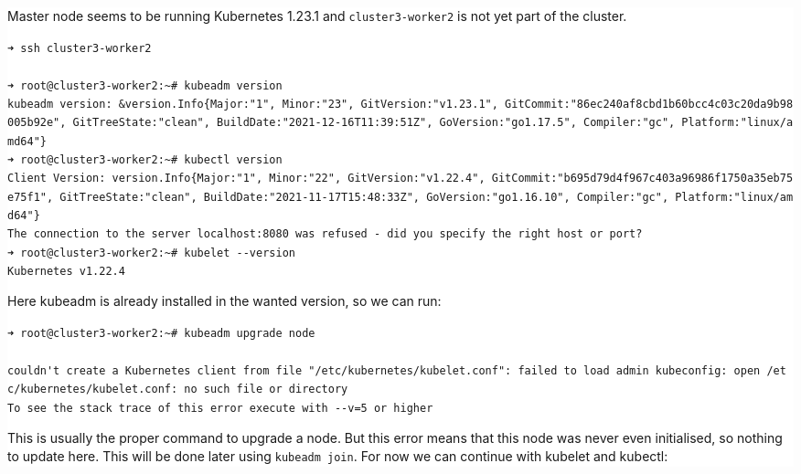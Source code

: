
 


 


Master node seems to be running Kubernetes 1.23.1 and
`cluster3-worker2` is not yet part of the cluster.

``` 
➜ ssh cluster3-worker2

➜ root@cluster3-worker2:~# kubeadm version
kubeadm version: &version.Info{Major:"1", Minor:"23", GitVersion:"v1.23.1", GitCommit:"86ec240af8cbd1b60bcc4c03c20da9b98005b92e", GitTreeState:"clean", BuildDate:"2021-12-16T11:39:51Z", GoVersion:"go1.17.5", Compiler:"gc", Platform:"linux/amd64"}
➜ root@cluster3-worker2:~# kubectl version
Client Version: version.Info{Major:"1", Minor:"22", GitVersion:"v1.22.4", GitCommit:"b695d79d4f967c403a96986f1750a35eb75e75f1", GitTreeState:"clean", BuildDate:"2021-11-17T15:48:33Z", GoVersion:"go1.16.10", Compiler:"gc", Platform:"linux/amd64"}
The connection to the server localhost:8080 was refused - did you specify the right host or port?
➜ root@cluster3-worker2:~# kubelet --version
Kubernetes v1.22.4
```


 


 


Here kubeadm is already installed in the wanted version, so we can run:

``` 
➜ root@cluster3-worker2:~# kubeadm upgrade node

couldn't create a Kubernetes client from file "/etc/kubernetes/kubelet.conf": failed to load admin kubeconfig: open /etc/kubernetes/kubelet.conf: no such file or directory
To see the stack trace of this error execute with --v=5 or higher
```


 


 


This is usually the proper command to upgrade a node. But this error
means that this node was never even initialised, so nothing to update
here. This will be done later using `kubeadm join`. For
now we can continue with kubelet and kubectl:

``` 

```




 


 
 
 